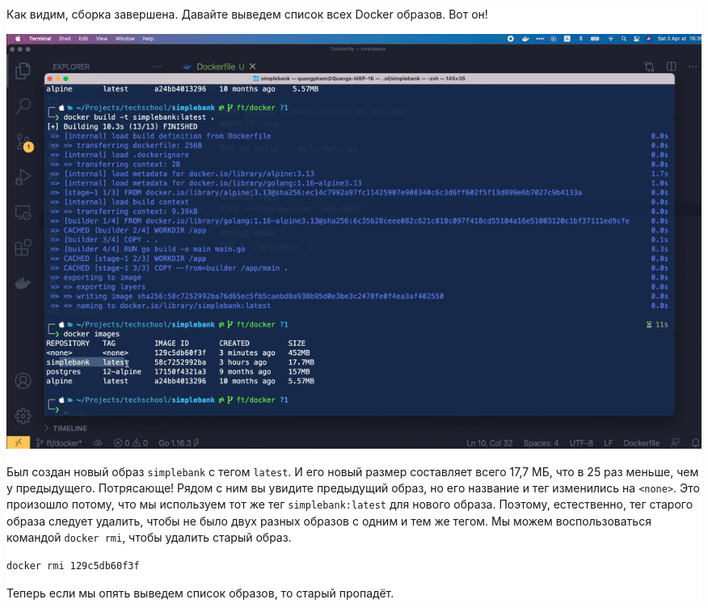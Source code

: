 Как видим, сборка завершена. Давайте выведем список всех Docker образов. 
Вот он!

![](../images/part23/12.png)

Был создан новый образ `simplebank` с тегом `latest`. И его новый размер 
составляет всего 17,7 МБ, что в 25 раз меньше, чем у предыдущего. Потрясающе! 
Рядом с ним вы увидите предыдущий образ, но его название и тег изменились на
`<none>`. Это произошло потому, что мы используем тот же тег 
`simplebank:latest` для нового образа. Поэтому, естественно, тег старого 
образа следует удалить, чтобы не было двух разных образов с одним и тем же
тегом. Мы можем воспользоваться командой `docker rmi`, чтобы удалить старый 
образ.

```shell
docker rmi 129c5db60f3f
```

Теперь если мы опять выведем список образов, то старый пропадёт.
